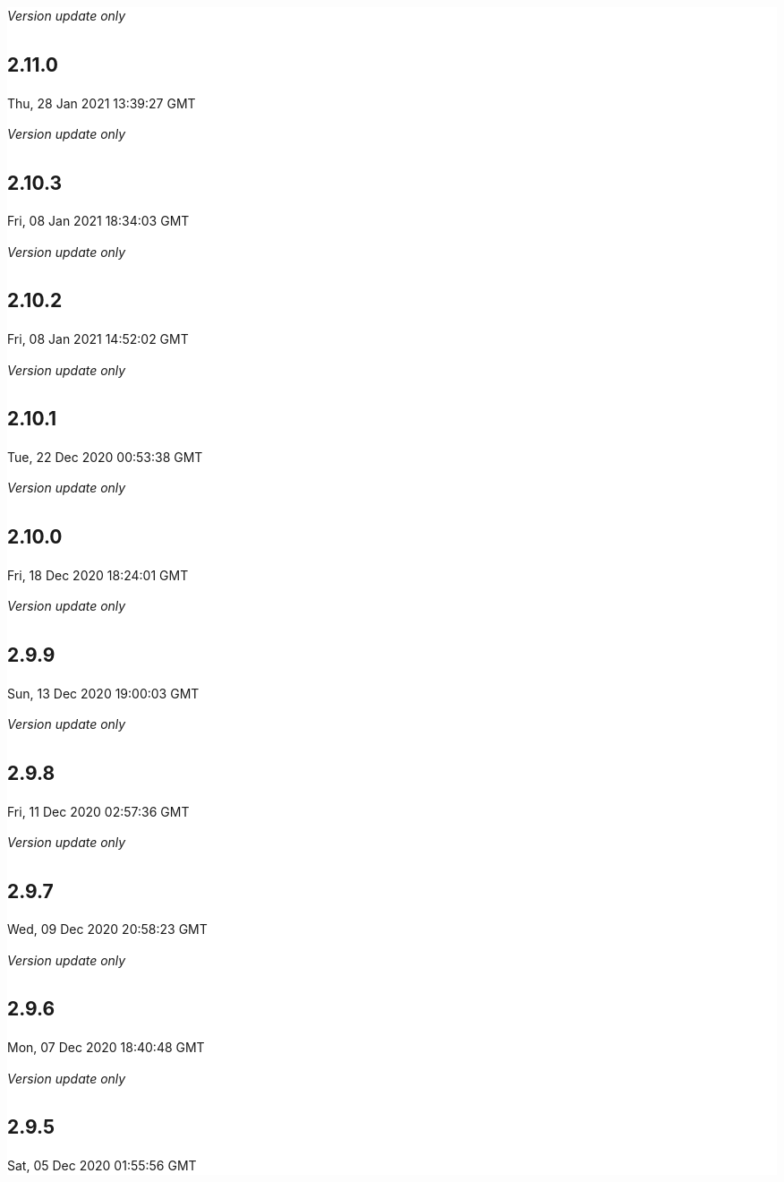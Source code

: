 _Version update only_

## 2.11.0
Thu, 28 Jan 2021 13:39:27 GMT

_Version update only_

## 2.10.3
Fri, 08 Jan 2021 18:34:03 GMT

_Version update only_

## 2.10.2
Fri, 08 Jan 2021 14:52:02 GMT

_Version update only_

## 2.10.1
Tue, 22 Dec 2020 00:53:38 GMT

_Version update only_

## 2.10.0
Fri, 18 Dec 2020 18:24:01 GMT

_Version update only_

## 2.9.9
Sun, 13 Dec 2020 19:00:03 GMT

_Version update only_

## 2.9.8
Fri, 11 Dec 2020 02:57:36 GMT

_Version update only_

## 2.9.7
Wed, 09 Dec 2020 20:58:23 GMT

_Version update only_

## 2.9.6
Mon, 07 Dec 2020 18:40:48 GMT

_Version update only_

## 2.9.5
Sat, 05 Dec 2020 01:55:56 GMT
